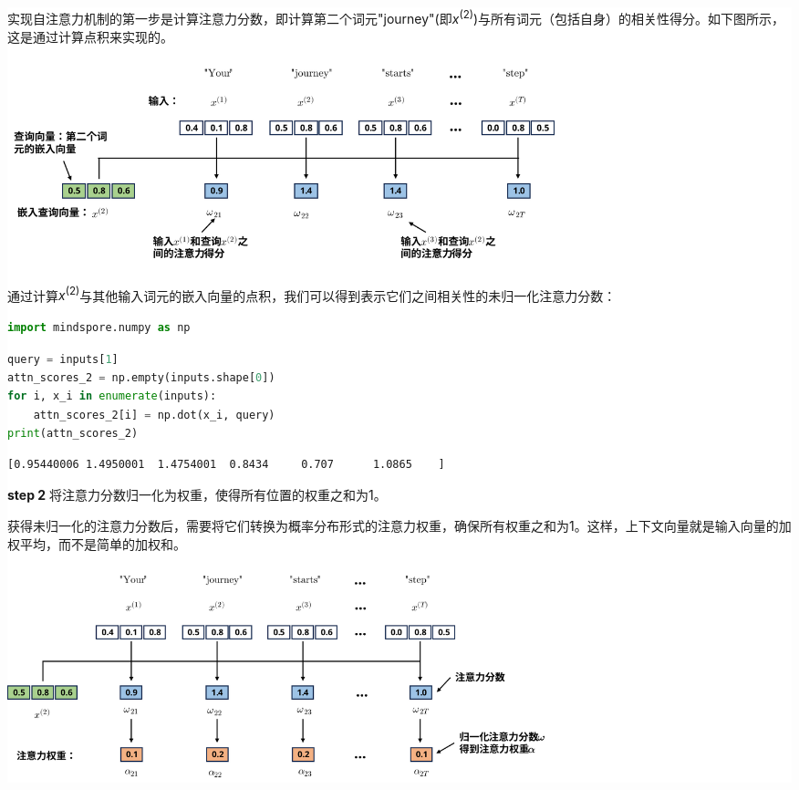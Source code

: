 实现自注意力机制的第一步是计算注意力分数，即计算第二个词元\"journey\"(即$x^{(2)}$)与所有词元（包括自身）的相关性得分。如下图所示，这是通过计算点积来实现的。

<img src="./images_llm/fig3.8.svg" width="600">

通过计算$x^{(2)}$与其他输入词元的嵌入向量的点积，我们可以得到表示它们之间相关性的未归一化注意力分数：


```python
import mindspore.numpy as np
```


```python
query = inputs[1] 
attn_scores_2 = np.empty(inputs.shape[0]) 
for i, x_i in enumerate(inputs): 
    attn_scores_2[i] = np.dot(x_i, query) 
print(attn_scores_2)
```

    [0.95440006 1.4950001  1.4754001  0.8434     0.707      1.0865    ]


**step 2** 将注意力分数归一化为权重，使得所有位置的权重之和为1。

获得未归一化的注意力分数后，需要将它们转换为概率分布形式的注意力权重，确保所有权重之和为1。这样，上下文向量就是输入向量的加权平均，而不是简单的加权和。

<img src="./images_llm/fig3.9.svg" width='600'>
